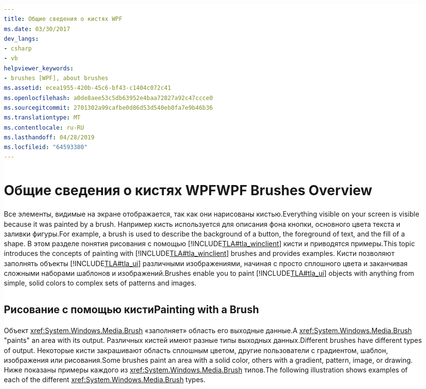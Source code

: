```yaml
---
title: Общие сведения о кистях WPF
ms.date: 03/30/2017
dev_langs:
- csharp
- vb
helpviewer_keywords:
- brushes [WPF], about brushes
ms.assetid: ecea1955-420b-45c6-bf43-c1404c072c41
ms.openlocfilehash: a0de8aee53c5db63952e4baa72827a92c47ccce0
ms.sourcegitcommit: 2701302a99cafbe0d86d53d540eb0fa7e9b46b36
ms.translationtype: MT
ms.contentlocale: ru-RU
ms.lasthandoff: 04/28/2019
ms.locfileid: "64593380"
---
```

# <a name="wpf-brushes-overview"></a><span data-ttu-id="8e342-102">Общие сведения о кистях WPF</span><span class="sxs-lookup"><span data-stu-id="8e342-102">WPF Brushes Overview</span></span>
<span data-ttu-id="8e342-103">Все элементы, видимые на экране отображается, так как они нарисованы кистью.</span><span class="sxs-lookup"><span data-stu-id="8e342-103">Everything visible on your screen is visible because it was painted by a brush.</span></span> <span data-ttu-id="8e342-104">Например кисть используется для описания фона кнопки, основного цвета текста и заливки фигуры.</span><span class="sxs-lookup"><span data-stu-id="8e342-104">For example, a brush is used to describe the background of a button, the foreground of text, and the fill of a shape.</span></span> <span data-ttu-id="8e342-105">В этом разделе понятия рисования с помощью [!INCLUDE[TLA#tla_winclient](../../../../includes/tlasharptla-winclient-md.md)] кисти и приводятся примеры.</span><span class="sxs-lookup"><span data-stu-id="8e342-105">This topic introduces the concepts of painting with [!INCLUDE[TLA#tla_winclient](../../../../includes/tlasharptla-winclient-md.md)] brushes and provides examples.</span></span> <span data-ttu-id="8e342-106">Кисти позволяют заполнять объекты [!INCLUDE[TLA#tla_ui](../../../../includes/tlasharptla-ui-md.md)] различными изображениями, начиная с просто сплошного цвета и заканчивая сложными наборами шаблонов и изображений.</span><span class="sxs-lookup"><span data-stu-id="8e342-106">Brushes enable you to paint [!INCLUDE[TLA#tla_ui](../../../../includes/tlasharptla-ui-md.md)] objects with anything from simple, solid colors to complex sets of patterns and images.</span></span>  
  
<a name="paintingwithbrush"></a>   
## <a name="painting-with-a-brush"></a><span data-ttu-id="8e342-107">Рисование с помощью кисти</span><span class="sxs-lookup"><span data-stu-id="8e342-107">Painting with a Brush</span></span>  
 <span data-ttu-id="8e342-108">Объект <xref:System.Windows.Media.Brush> «заполняет» область его выходные данные.</span><span class="sxs-lookup"><span data-stu-id="8e342-108">A <xref:System.Windows.Media.Brush> "paints" an area with its output.</span></span> <span data-ttu-id="8e342-109">Различных кистей имеют разные типы выходных данных.</span><span class="sxs-lookup"><span data-stu-id="8e342-109">Different brushes have different types of output.</span></span> <span data-ttu-id="8e342-110">Некоторые кисти закрашивают область сплошным цветом, другие пользователи с градиентом, шаблон, изображения или рисования.</span><span class="sxs-lookup"><span data-stu-id="8e342-110">Some brushes paint an area with a solid color, others with a gradient, pattern, image, or drawing.</span></span> <span data-ttu-id="8e342-111">Ниже показаны примеры каждого из <xref:System.Windows.Media.Brush> типов.</span><span class="sxs-lookup"><span data-stu-id="8e342-111">The following illustration shows examples of each of the different <xref:System.Windows.Media.Brush> types.</span></span>  
  